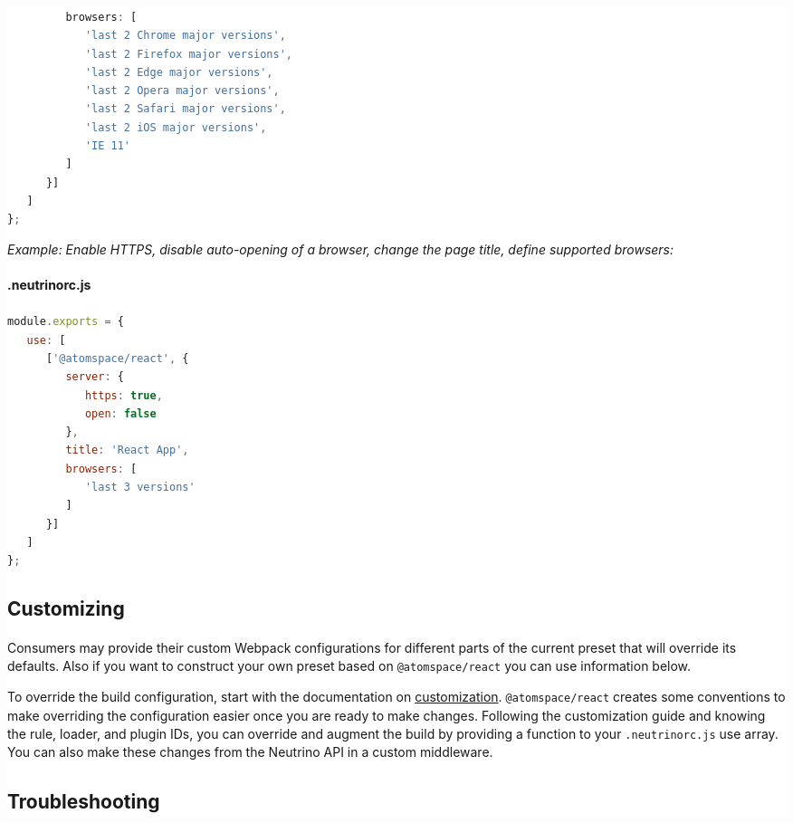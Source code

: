 ```js
         browsers: [
            'last 2 Chrome major versions',
            'last 2 Firefox major versions',
            'last 2 Edge major versions',
            'last 2 Opera major versions',
            'last 2 Safari major versions',
            'last 2 iOS major versions',
            'IE 11'
         ]
      }]
   ]
};
```

*Example: Enable HTTPS, disable auto-opening of a browser, change the page title, define supported browsers:*

#### .neutrinorc.js

```js
module.exports = {
   use: [
      ['@atomspace/react', {
         server: {
            https: true,
            open: false
         },
         title: 'React App',
         browsers: [
            'last 3 versions'
         ]
      }]
   ]
};
```

## Customizing

Consumers may provide their custom Webpack configurations for different parts of the current preset that will override its defaults. Also if you want to construct your own preset based on `@atomspace/react` you can use information below.

To override the build configuration, start with the documentation on [customization](https://neutrino.js.org/customization).
`@atomspace/react` creates some conventions to make overriding the configuration easier once you are ready to make changes. Following the customization guide and knowing the rule, loader, and plugin IDs,
you can override and augment the build by providing a function to your `.neutrinorc.js` use array. You can also make these changes from the Neutrino API in a custom middleware.

## Troubleshooting
